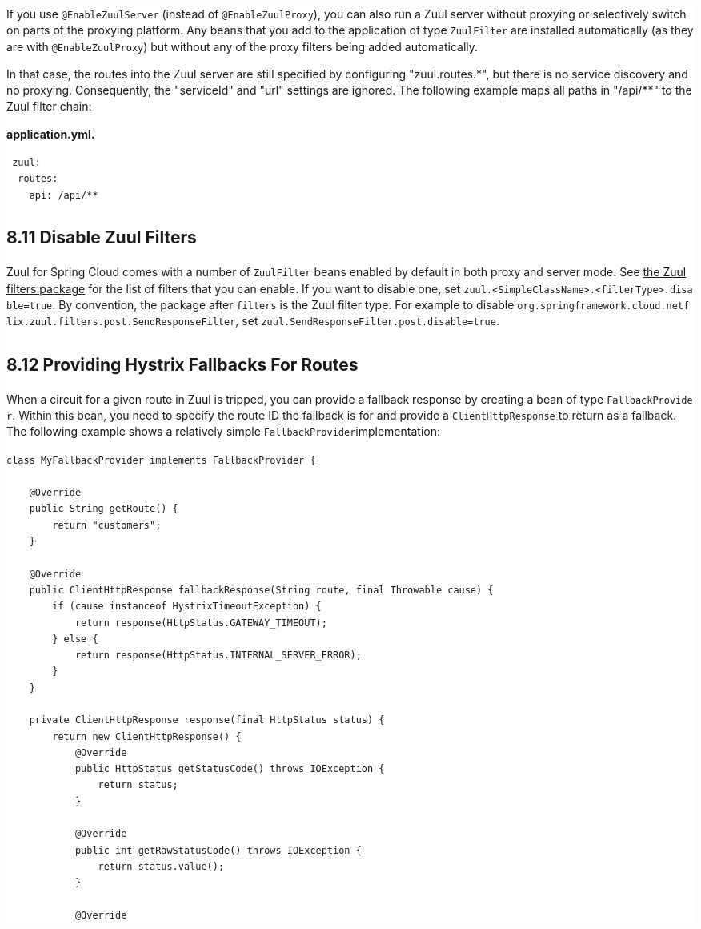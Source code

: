 If you use `@EnableZuulServer` (instead of `@EnableZuulProxy`), you can also run a Zuul server without proxying or selectively switch on parts of the proxying platform. Any beans that you add to the application of type `ZuulFilter` are installed automatically (as they are with `@EnableZuulProxy`) but without any of the proxy filters being added automatically.

In that case, the routes into the Zuul server are still specified by configuring "zuul.routes.*", but there is no service discovery and no proxying. Consequently, the "serviceId" and "url" settings are ignored. The following example maps all paths in "/api/**" to the Zuul filter chain:

**application.yml.** 

```
 zuul:
  routes:
    api: /api/**
```



## 8.11 Disable Zuul Filters

Zuul for Spring Cloud comes with a number of `ZuulFilter` beans enabled by default in both proxy and server mode. See [the Zuul filters package](https://github.com/spring-cloud/spring-cloud-netflix/tree/master/spring-cloud-netflix-zuul/src/main/java/org/springframework/cloud/netflix/zuul/filters) for the list of filters that you can enable. If you want to disable one, set `zuul.<SimpleClassName>.<filterType>.disable=true`. By convention, the package after `filters` is the Zuul filter type. For example to disable `org.springframework.cloud.netflix.zuul.filters.post.SendResponseFilter`, set `zuul.SendResponseFilter.post.disable=true`.

## 8.12 Providing Hystrix Fallbacks For Routes

When a circuit for a given route in Zuul is tripped, you can provide a fallback response by creating a bean of type `FallbackProvider`. Within this bean, you need to specify the route ID the fallback is for and provide a `ClientHttpResponse` to return as a fallback. The following example shows a relatively simple `FallbackProvider`implementation:

```
class MyFallbackProvider implements FallbackProvider {

    @Override
    public String getRoute() {
        return "customers";
    }

    @Override
    public ClientHttpResponse fallbackResponse(String route, final Throwable cause) {
        if (cause instanceof HystrixTimeoutException) {
            return response(HttpStatus.GATEWAY_TIMEOUT);
        } else {
            return response(HttpStatus.INTERNAL_SERVER_ERROR);
        }
    }

    private ClientHttpResponse response(final HttpStatus status) {
        return new ClientHttpResponse() {
            @Override
            public HttpStatus getStatusCode() throws IOException {
                return status;
            }

            @Override
            public int getRawStatusCode() throws IOException {
                return status.value();
            }

            @Override
```